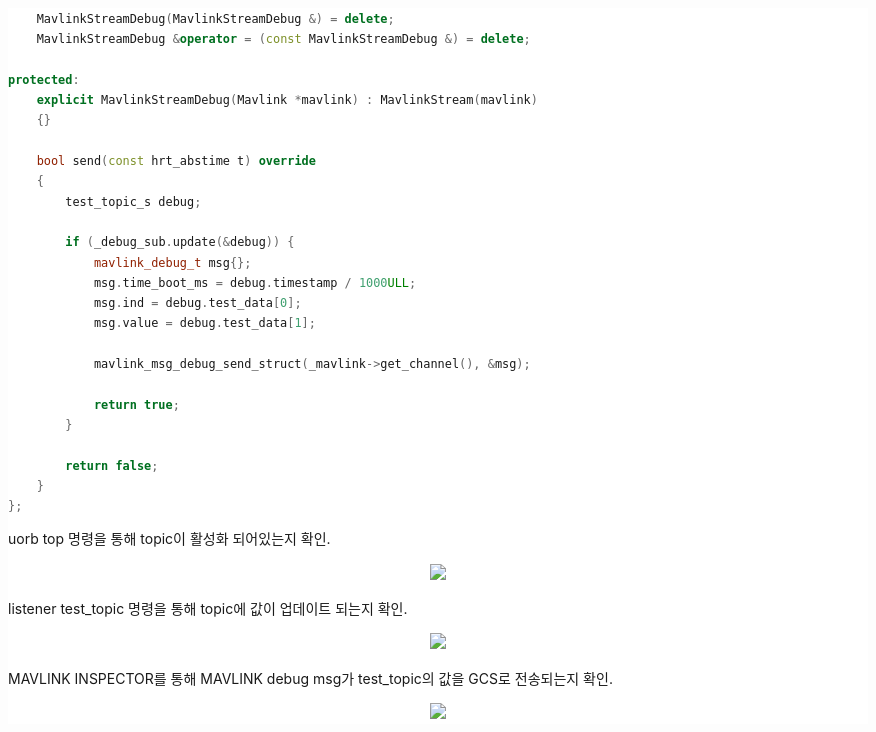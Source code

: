 ```cpp
	MavlinkStreamDebug(MavlinkStreamDebug &) = delete;
	MavlinkStreamDebug &operator = (const MavlinkStreamDebug &) = delete;

protected:
	explicit MavlinkStreamDebug(Mavlink *mavlink) : MavlinkStream(mavlink)
	{}

	bool send(const hrt_abstime t) override
	{
		test_topic_s debug;

		if (_debug_sub.update(&debug)) {
			mavlink_debug_t msg{};
			msg.time_boot_ms = debug.timestamp / 1000ULL;
			msg.ind = debug.test_data[0];
			msg.value = debug.test_data[1];

			mavlink_msg_debug_send_struct(_mavlink->get_channel(), &msg);

			return true;
		}

		return false;
	}
};
```

uorb top 명령을 통해 topic이 활성화 되어있는지 확인.
<p align="center"><img src="https://user-images.githubusercontent.com/48232366/116046810-642b1f00-a6ae-11eb-91ae-98a573b767c4.png" width="80%"></p>

listener test_topic 명령을 통해 topic에 값이 업데이트 되는지 확인.
<p align="center"><img src="https://user-images.githubusercontent.com/48232366/116046881-7442fe80-a6ae-11eb-92b8-1f3740b963c4.png" width="80%"></p>

MAVLINK INSPECTOR를 통해 MAVLINK debug msg가 test_topic의 값을 GCS로 전송되는지 확인.
<p align="center"><img src="https://user-images.githubusercontent.com/48232366/116046933-82911a80-a6ae-11eb-974b-b9ab988e6243.png" width="80%"></p>
